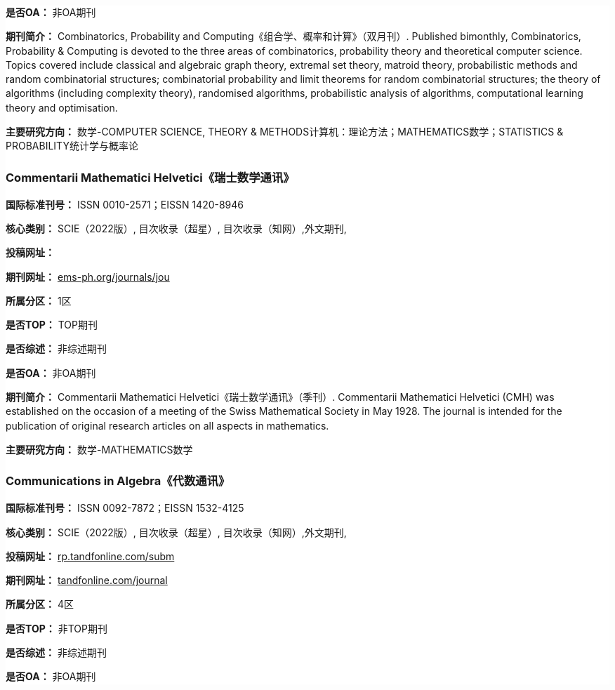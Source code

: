 **是否OA：** 非OA期刊

**期刊简介：** Combinatorics, Probability and Computing《组合学、概率和计算》（双月刊）. Published bimonthly, Combinatorics, Probability & Computing is devoted to the three areas of combinatorics, probability theory and theoretical computer science. Topics covered include classical and algebraic graph theory, extremal set theory, matroid theory, probabilistic methods and random combinatorial structures; combinatorial probability and limit theorems for random combinatorial structures; the theory of algorithms (including complexity theory), randomised algorithms, probabilistic analysis of algorithms, computational learning theory and optimisation.

**主要研究方向：** 数学-COMPUTER SCIENCE, THEORY & METHODS计算机：理论方法；MATHEMATICS数学；STATISTICS & PROBABILITY统计学与概率论

  

### Commentarii Mathematici Helvetici《瑞士数学通讯》

**国际标准刊号：** ISSN 0010-2571；EISSN 1420-8946

**核心类别：** SCIE（2022版）, 目次收录（超星）, 目次收录（知网）,外文期刊,

**投稿网址：**

**期刊网址：** [ems-ph.org/journals/jou](https://link.zhihu.com/?target=https%3A//www.ems-ph.org/journals/journal.php%3Fjrn%3Dcmh)

**所属分区：** 1区

**是否TOP：** TOP期刊

**是否综述：** 非综述期刊

**是否OA：** 非OA期刊

**期刊简介：** Commentarii Mathematici Helvetici《瑞士数学通讯》（季刊）. Commentarii Mathematici Helvetici (CMH) was established on the occasion of a meeting of the Swiss Mathematical Society in May 1928. The journal is intended for the publication of original research articles on all aspects in mathematics.

**主要研究方向：** 数学-MATHEMATICS数学

  

### Communications in Algebra《代数通讯》

**国际标准刊号：** ISSN 0092-7872；EISSN 1532-4125

**核心类别：** SCIE（2022版）, 目次收录（超星）, 目次收录（知网）,外文期刊,

**投稿网址：** [rp.tandfonline.com/subm](https://link.zhihu.com/?target=https%3A//rp.tandfonline.com/submission/create%3FjournalCode%3DLAGB)

**期刊网址：** [tandfonline.com/journal](https://link.zhihu.com/?target=https%3A//www.tandfonline.com/journals/lagb20)

**所属分区：** 4区

**是否TOP：** 非TOP期刊

**是否综述：** 非综述期刊

**是否OA：** 非OA期刊
